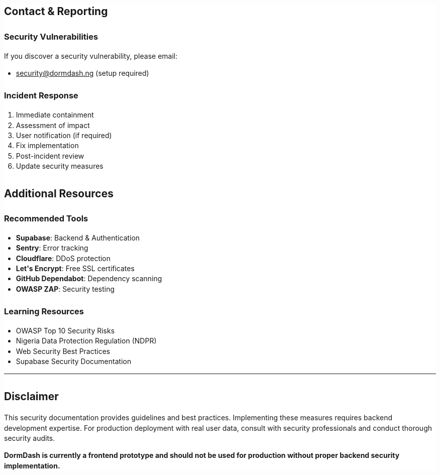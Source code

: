 ## Contact & Reporting

### Security Vulnerabilities
If you discover a security vulnerability, please email:
- security@dormdash.ng (setup required)

### Incident Response
1. Immediate containment
2. Assessment of impact
3. User notification (if required)
4. Fix implementation
5. Post-incident review
6. Update security measures

## Additional Resources

### Recommended Tools
- **Supabase**: Backend & Authentication
- **Sentry**: Error tracking
- **Cloudflare**: DDoS protection
- **Let's Encrypt**: Free SSL certificates
- **GitHub Dependabot**: Dependency scanning
- **OWASP ZAP**: Security testing

### Learning Resources
- OWASP Top 10 Security Risks
- Nigeria Data Protection Regulation (NDPR)
- Web Security Best Practices
- Supabase Security Documentation

---

## Disclaimer

This security documentation provides guidelines and best practices. Implementing these measures requires backend development expertise. For production deployment with real user data, consult with security professionals and conduct thorough security audits.

**DormDash is currently a frontend prototype and should not be used for production without proper backend security implementation.**
